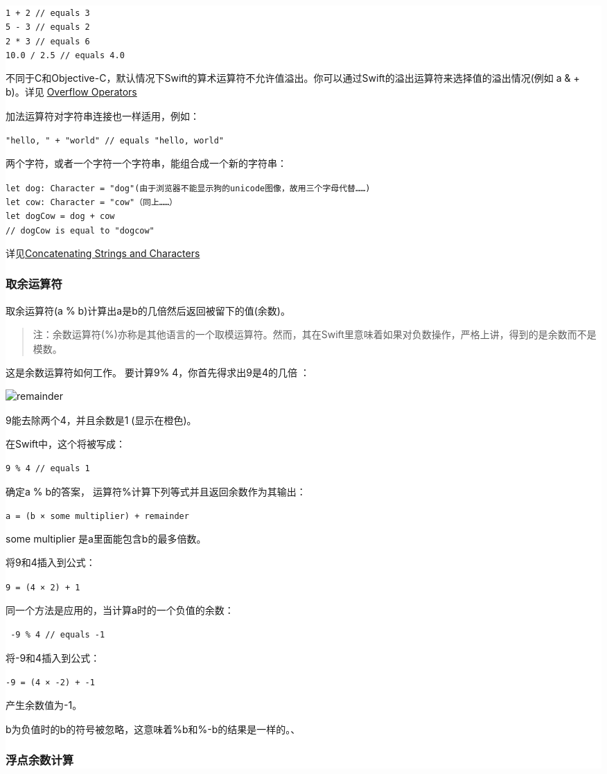 	1 + 2 // equals 3
	5 - 3 // equals 2
	2 * 3 // equals 6
	10.0 / 2.5 // equals 4.0

不同于C和Objective-C，默认情况下Swift的算术运算符不允许值溢出。你可以通过Swift的溢出运算符来选择值的溢出情况(例如 a & + b)。详见 [Overflow Operators][1]

加法运算符对字符串连接也一样适用，例如：

	"hello, " + "world" // equals "hello, world"

两个字符，或者一个字符一个字符串，能组合成一个新的字符串：

	let dog: Character = "dog"(由于浏览器不能显示狗的unicode图像，故用三个字母代替……)
	let cow: Character = "cow"（同上……）
	let dogCow = dog + cow
	// dogCow is equal to "dogcow"

详见[Concatenating Strings and Characters][3]

### 取余运算符

取余运算符(a % b)计算出a是b的几倍然后返回被留下的值(余数)。

> 注：余数运算符(%)亦称是其他语言的一个取模运算符。然而，其在Swift里意味着如果对负数操作，严格上讲，得到的是余数而不是模数。

这是余数运算符如何工作。 要计算9% 4，你首先得求出9是4的几倍 ：

![](pic/remainderInteger_2x.png "remainder")

9能去除两个4，并且余数是1 (显示在橙色)。

在Swift中，这个将被写成：

	9 % 4 // equals 1

确定a % b的答案， 运算符%计算下列等式并且返回余数作为其输出：

	a = (b × some multiplier) + remainder

some multiplier 是a里面能包含b的最多倍数。

将9和4插入到公式：

	9 = (4 × 2) + 1

同一个方法是应用的，当计算a时的一个负值的余数：

	 -9 % 4 // equals -1

将-9和4插入到公式：

	-9 = (4 × -2) + -1

产生余数值为-1。

b为负值时的b的符号被忽略，这意味着%b和%-b的结果是一样的。、

### 浮点余数计算


[1]: https://developer.apple.com/library/prerelease/ios/documentation/Swift/Conceptual/Swift_Programming_Language/AdvancedOperators.html#//apple_ref/doc/uid/TP40014097-CH27-XID_37 "Overflow Operaotrs"
[2]: https://developer.apple.com/library/prerelease/ios/documentation/Swift/Conceptual/Swift_Programming_Language/AdvancedOperators.html#//apple_ref/doc/uid/TP40014097-CH27-XID_28 "Advanced Operators"
[3]: https://developer.apple.com/library/prerelease/ios/documentation/Swift/Conceptual/Swift_Programming_Language/StringsAndCharacters.html#//apple_ref/doc/uid/TP40014097-CH7-XID_379 "Concatenating Strings and Characters"
[4]: https://developer.apple.com/library/prerelease/ios/documentation/Swift/Conceptual/Swift_Programming_Language/Expressions.html#//apple_ref/doc/uid/TP40014097-CH32-XID_655 "Expressions"
[5]: https://developer.apple.com/library/prerelease/ios/documentation/Swift/Conceptual/Swift_Programming_Language/ClassesAndStructures.html#//apple_ref/doc/uid/TP40014097-CH13-XID_94 "Classes and Structures."
[6]: https://developer.apple.com/library/prerelease/ios/documentation/Swift/Conceptual/Swift_Programming_Language/ControlFlow.html#//apple_ref/doc/uid/TP40014097-CH9-XID_153 "Control Flow"
[7]: https://developer.apple.com/library/prerelease/ios/documentation/Swift/Conceptual/Swift_Programming_Language/CollectionTypes.html#//apple_ref/doc/uid/TP40014097-CH8-XID_135 "Arrays"